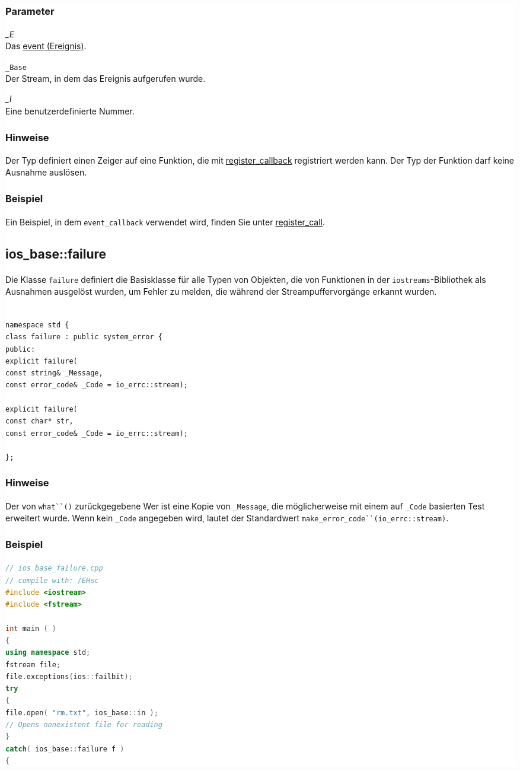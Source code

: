 ### <a name="parameters"></a>Parameter  
 *_E*  
 Das [event (Ereignis)](#event).  
  
 `_Base`  
 Der Stream, in dem das Ereignis aufgerufen wurde.  
  
 *_I*  
 Eine benutzerdefinierte Nummer.  
  
### <a name="remarks"></a>Hinweise  
 Der Typ definiert einen Zeiger auf eine Funktion, die mit [register_callback](#register_callback) registriert werden kann. Der Typ der Funktion darf keine Ausnahme auslösen.  
  
### <a name="example"></a>Beispiel  
  Ein Beispiel, in dem `event_callback` verwendet wird, finden Sie unter [register_call](#register_callback).  
  
##  <a name="failure"></a> ios_base::failure  
 Die Klasse `failure` definiert die Basisklasse für alle Typen von Objekten, die von Funktionen in der `iostreams`-Bibliothek als Ausnahmen ausgelöst wurden, um Fehler zu melden, die während der Streampuffervorgänge erkannt wurden.  
  
```  
 
namespace std {  
class failure : public system_error {  
public:  
explicit failure(
const string& _Message,  
const error_code& _Code = io_errc::stream);

explicit failure(
const char* str,  
const error_code& _Code = io_errc::stream);

};  
```  
  
### <a name="remarks"></a>Hinweise  
 Der von `what``()` zurückgegebene Wer ist eine Kopie von `_Message`, die möglicherweise mit einem auf `_Code` basierten Test erweitert wurde. Wenn kein `_Code` angegeben wird, lautet der Standardwert `make_error_code``(io_errc::stream)`.  
  
### <a name="example"></a>Beispiel  
  
```cpp  
// ios_base_failure.cpp  
// compile with: /EHsc  
#include <iostream>  
#include <fstream>  
  
int main ( )  
{  
using namespace std;  
fstream file;  
file.exceptions(ios::failbit);  
try  
{  
file.open( "rm.txt", ios_base::in );  
// Opens nonexistent file for reading  
}  
catch( ios_base::failure f )  
{  
```